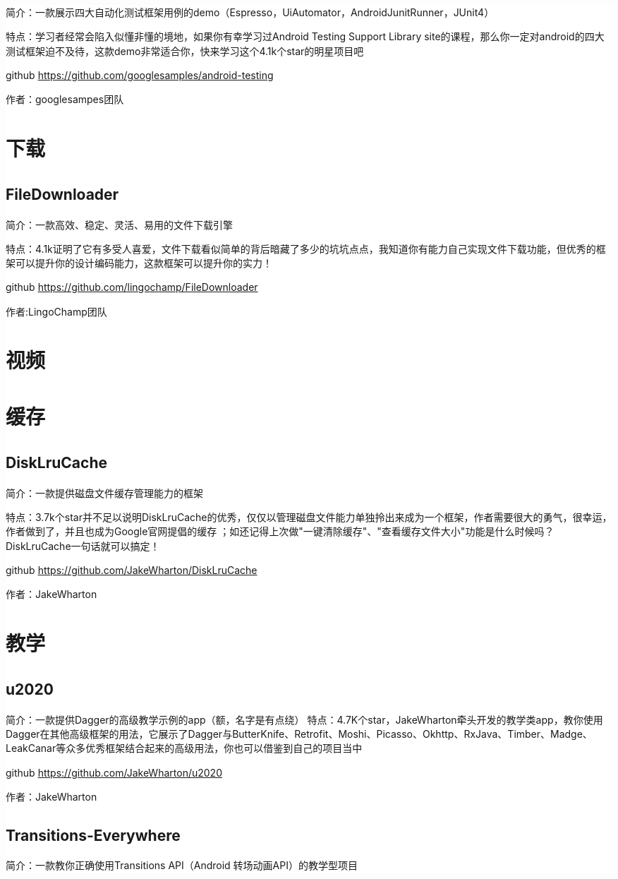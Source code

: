 简介：一款展示四大自动化测试框架用例的demo（Espresso，UiAutomator，AndroidJunitRunner，JUnit4）

特点：学习者经常会陷入似懂非懂的境地，如果你有幸学习过Android Testing Support Library site的课程，那么你一定对android的四大测试框架迫不及待，这款demo非常适合你，快来学习这个4.1k个star的明星项目吧

github <https://github.com/googlesamples/android-testing>

作者：googlesampes团队

# 下载

## FileDownloader

简介：一款高效、稳定、灵活、易用的文件下载引擎

特点：4.1k证明了它有多受人喜爱，文件下载看似简单的背后暗藏了多少的坑坑点点，我知道你有能力自己实现文件下载功能，但优秀的框架可以提升你的设计编码能力，这款框架可以提升你的实力！

github <https://github.com/lingochamp/FileDownloader>

作者:LingoChamp团队

# 视频

# 缓存

## DiskLruCache

简介：一款提供磁盘文件缓存管理能力的框架

特点：3.7k个star并不足以说明DiskLruCache的优秀，仅仅以管理磁盘文件能力单独拎出来成为一个框架，作者需要很大的勇气，很幸运，作者做到了，并且也成为Google官网提倡的缓存 ；如还记得上次做"一键清除缓存"、"查看缓存文件大小"功能是什么时候吗？DiskLruCache一句话就可以搞定！

github <https://github.com/JakeWharton/DiskLruCache>

作者：JakeWharton

# 教学

## u2020

简介：一款提供Dagger的高级教学示例的app（额，名字是有点绕） 特点：4.7K个star，JakeWharton牵头开发的教学类app，教你使用Dagger在其他高级框架的用法，它展示了Dagger与ButterKnife、Retrofit、Moshi、Picasso、Okhttp、RxJava、Timber、Madge、LeakCanar等众多优秀框架结合起来的高级用法，你也可以借鉴到自己的项目当中

github <https://github.com/JakeWharton/u2020>

作者：JakeWharton

## Transitions-Everywhere

简介：一款教你正确使用Transitions API（Android 转场动画API）的教学型项目
